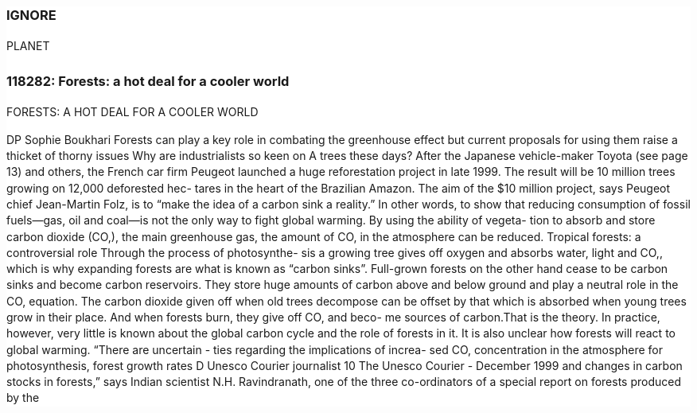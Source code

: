 ### IGNORE

PLANET 


### 118282: Forests: a hot deal for a cooler world

FORESTS: A HOT DEAL 
FOR A COOLER WORLD 
  
DP Sophie Boukhari 
Forests can play a key role in combating the greenhouse effect but current proposals for using 
them raise a thicket of thorny issues 
Why are industrialists so keen on 
A trees these days? After the Japanese 
vehicle-maker Toyota (see page 13) 
and others, the French car firm Peugeot 
launched a huge reforestation project in 
late 1999. The result will be 10 million 
trees growing on 12,000 deforested hec- 
tares in the heart of the Brazilian 
Amazon. 
The aim of the $10 million project, 
says Peugeot chief Jean-Martin Folz, is to 
“make the idea of a carbon sink a reality.” 
In other words, to show that reducing 
consumption of fossil fuels—gas, oil and 
coal—is not the only way to fight global 
warming. By using the ability of vegeta- 
tion to absorb and store carbon dioxide 
(CO,), the main greenhouse gas, the 
amount of CO, in the atmosphere can be 
reduced. 
Tropical forests: 
a controversial role 
Through the process of photosynthe- 
sis a growing tree gives off oxygen and 
absorbs water, light and CO,, which is 
why expanding forests are what is known 
as “carbon sinks”. Full-grown forests on 
the other hand cease to be carbon sinks 
and become carbon reservoirs. They store 
huge amounts of carbon above and below 
ground and play a neutral role in the CO, 
equation. The carbon dioxide given off 
when old trees decompose can be offset 
by that which is absorbed when young 
trees grow in their place. And when 
forests burn, they give off CO, and beco- 
me sources of carbon.That is the theory. 
In practice, however, very little is known 
about the global carbon cycle and the role 
of forests in it. 
It is also unclear how forests will react 
to global warming. “There are uncertain - 
ties regarding the implications of increa- 
sed CO, concentration in the atmosphere 
for photosynthesis, forest growth rates 
D Unesco Courier journalist 
10 The Unesco Courier - December 1999 
and changes in carbon stocks in forests,” 
says Indian scientist N.H. Ravindranath, 
one of the three co-ordinators of a special 
report on forests produced by the 
